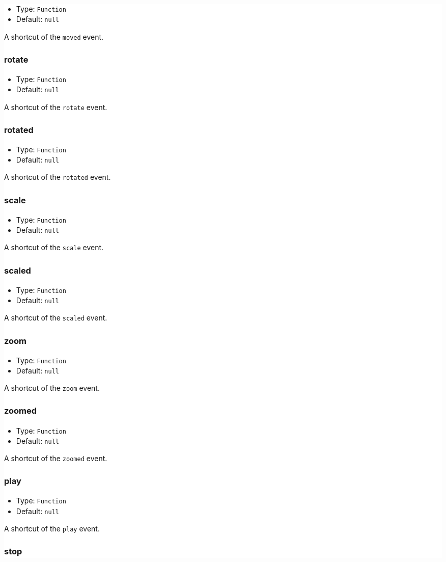 - Type: `Function`
- Default: `null`

A shortcut of the `moved` event.

### rotate

- Type: `Function`
- Default: `null`

A shortcut of the `rotate` event.

### rotated

- Type: `Function`
- Default: `null`

A shortcut of the `rotated` event.

### scale

- Type: `Function`
- Default: `null`

A shortcut of the `scale` event.

### scaled

- Type: `Function`
- Default: `null`

A shortcut of the `scaled` event.

### zoom

- Type: `Function`
- Default: `null`

A shortcut of the `zoom` event.

### zoomed

- Type: `Function`
- Default: `null`

A shortcut of the `zoomed` event.

### play

- Type: `Function`
- Default: `null`

A shortcut of the `play` event.

### stop
